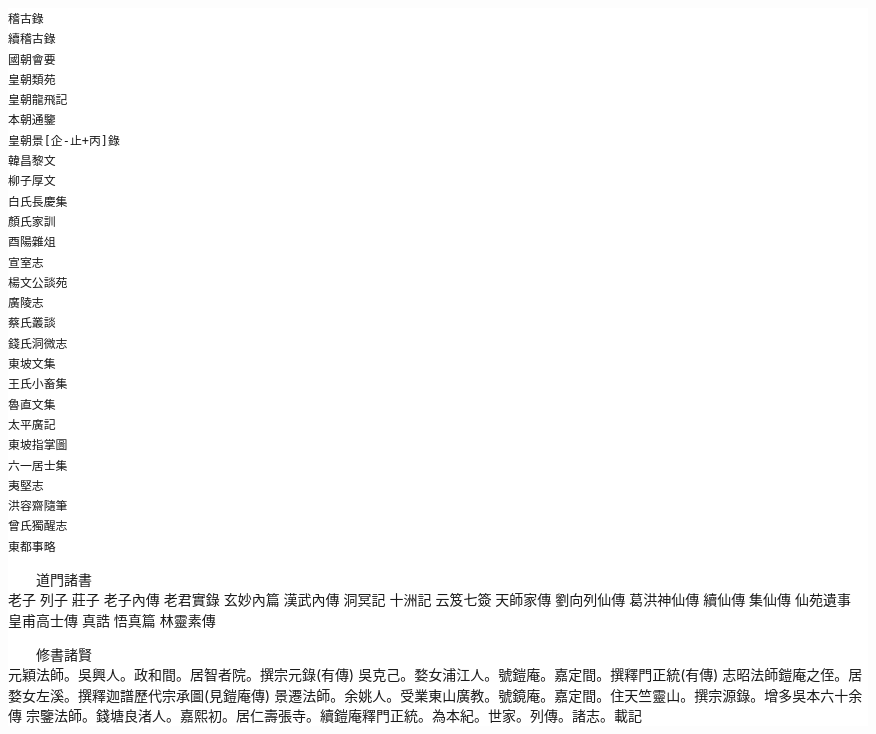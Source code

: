     稽古錄
    續稽古錄
    國朝會要
    皇朝類苑
    皇朝龍飛記
    本朝通鑒
    皇朝景[企-止+丙]錄
    韓昌黎文
    柳子厚文
    白氏長慶集
    顏氏家訓
    酉陽雜俎
    宣室志
    楊文公談苑
    廣陵志
    蔡氏叢談
    錢氏洞微志
    東坡文集
    王氏小畜集
    魯直文集
    太平廣記
    東坡指掌圖
    六一居士集
    夷堅志
    洪容齋隨筆
    曾氏獨醒志
    東都事略

　　道門諸書  
    老子
    列子
    莊子
    老子內傳
    老君實錄
    玄妙內篇
    漢武內傳
    洞冥記
    十洲記
    云笈七簽
    天師家傳
    劉向列仙傳
    葛洪神仙傳
    續仙傳
    集仙傳
    仙苑遺事
    皇甫高士傳
    真誥
    悟真篇
    林靈素傳

　　修書諸賢  
    元穎法師。吳興人。政和間。居智者院。撰宗元錄(有傳)
    吳克己。婺女浦江人。號鎧庵。嘉定間。撰釋門正統(有傳)
    志昭法師鎧庵之侄。居婺女左溪。撰釋迦譜歷代宗承圖(見鎧庵傳)
    景遷法師。余姚人。受業東山廣教。號鏡庵。嘉定間。住天竺靈山。撰宗源錄。增多吳本六十余傳
    宗鑒法師。錢塘良渚人。嘉熙初。居仁壽張寺。續鎧庵釋門正統。為本紀。世家。列傳。諸志。載記
